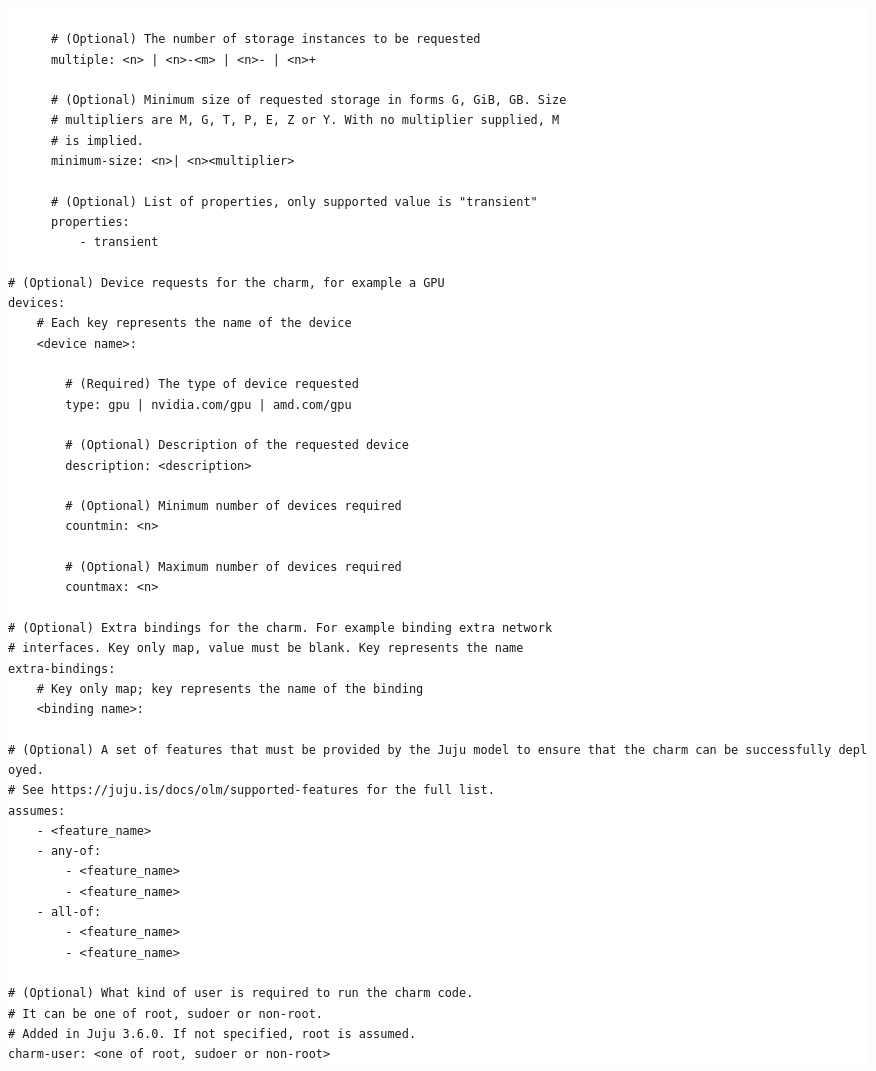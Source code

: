 ```

      # (Optional) The number of storage instances to be requested
      multiple: <n> | <n>-<m> | <n>- | <n>+

      # (Optional) Minimum size of requested storage in forms G, GiB, GB. Size 
      # multipliers are M, G, T, P, E, Z or Y. With no multiplier supplied, M 
      # is implied.
      minimum-size: <n>| <n><multiplier>

      # (Optional) List of properties, only supported value is "transient"
      properties:
          - transient

# (Optional) Device requests for the charm, for example a GPU
devices:
    # Each key represents the name of the device
    <device name>:

        # (Required) The type of device requested
        type: gpu | nvidia.com/gpu | amd.com/gpu

        # (Optional) Description of the requested device
        description: <description>

        # (Optional) Minimum number of devices required
        countmin: <n>

        # (Optional) Maximum number of devices required
        countmax: <n>

# (Optional) Extra bindings for the charm. For example binding extra network
# interfaces. Key only map, value must be blank. Key represents the name
extra-bindings:
    # Key only map; key represents the name of the binding
    <binding name>:

# (Optional) A set of features that must be provided by the Juju model to ensure that the charm can be successfully deployed. 
# See https://juju.is/docs/olm/supported-features for the full list.
assumes:
    - <feature_name>
    - any-of:
        - <feature_name>
        - <feature_name>
    - all-of:
        - <feature_name>
        - <feature_name>

# (Optional) What kind of user is required to run the charm code.
# It can be one of root, sudoer or non-root.
# Added in Juju 3.6.0. If not specified, root is assumed.
charm-user: <one of root, sudoer or non-root>
```
